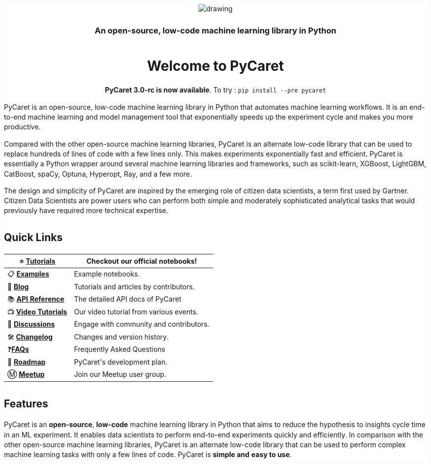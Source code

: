 <div align="center">
<img src="https://images.unsplash.com/photo-1620641788421-7a1c342ea42e?crop=entropy&cs=tinysrgb&fm=jpg&ixid=MnwxOTcwMjR8MHwxfHNlYXJjaHw1fHxncmFkaWVudHxlbnwwfHx8fDE2NzY4NTQ4Mjk&ixlib=rb-4.0.3&q=80" alt="drawing" width=100% height=150/>

### An open-source, low-code machine learning library in Python

# Welcome to PyCaret

**PyCaret 3.0-rc is now available**. 
To try : `pip install --pre pycaret`
</div>

PyCaret is an open-source, low-code machine learning library in Python that automates machine learning workflows. It is an end-to-end machine learning and model management tool that exponentially speeds up the experiment cycle and makes you more productive.

Compared with the other open-source machine learning libraries, PyCaret is an alternate low-code library that can be used to replace hundreds of lines of code with a few lines only. This makes experiments exponentially fast and efficient. PyCaret is essentially a Python wrapper around several machine learning libraries and frameworks, such as scikit-learn, XGBoost, LightGBM, CatBoost, spaCy, Optuna, Hyperopt, Ray, and a few more.

The design and simplicity of PyCaret are inspired by the emerging role of citizen data scientists, a term first used by Gartner. Citizen Data Scientists are power users who can perform both simple and moderately sophisticated analytical tasks that would previously have required more technical expertise.

## Quick Links

| ⭐ [**Tutorials**](get-started/tutorials.md)                             | Checkout our official notebooks!        |
| --------------------------------------------------------------------------- | --------------------------------------- |
| 📋 [**Examples**](learn-pycaret/examples.md)                            | Example notebooks.                      |
| 📙 [**Blog**](learn-pycaret/official-blog/)                             | Tutorials and articles by contributors. |
| 📚 [**API Reference**](https://pycaret.readthedocs.io/en/latest/index.html) | The detailed API docs of PyCaret        |
| 📺 [**Video Tutorials**](learn-pycaret/videos.md)                       | Our video tutorial from various events. |
| 📢 [**Discussions**](https://github.com/pycaret/pycaret/discussions)        | Engage with community and contributors. |
| 🛠️ [**Changelog**](get-started/release-notes.md)                       | Changes and version history.            |
| :question:[**FAQs**](learn-pycaret/faqs.md)                                 | Frequently Asked Questions              |
| 🌳 [**Roadmap**](https://github.com/pycaret/pycaret/issues/1756)            | PyCaret's development plan.             |
| :m: [**Meetup**](https://www.meetup.com/pycaret-user-group/)            | Join our Meetup user group.             |

## Features

PyCaret is an **open-source**, **low-code** machine learning library in Python that aims to reduce the hypothesis to insights cycle time in an ML experiment.  It enables data scientists to perform end-to-end experiments quickly and efficiently. In comparison with the other open-source machine learning libraries, PyCaret is an alternate low-code library that can be used to perform complex machine learning tasks with only a few lines of code. PyCaret is **simple and** **easy to use**.&#x20;
